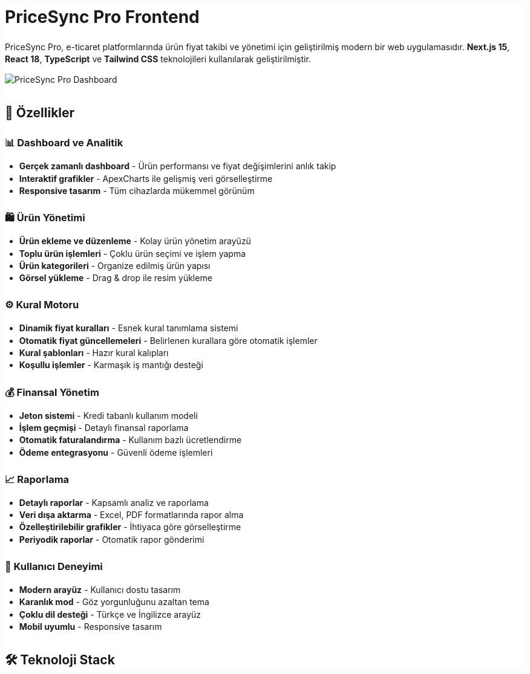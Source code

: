 # PriceSync Pro Frontend

PriceSync Pro, e-ticaret platformlarında ürün fiyat takibi ve yönetimi için geliştirilmiş modern bir web uygulamasıdır. **Next.js 15**, **React 18**, **TypeScript** ve **Tailwind CSS** teknolojileri kullanılarak geliştirilmiştir.

![PriceSync Pro Dashboard](./banner.png)

## 🚀 Özellikler

### 📊 Dashboard ve Analitik
- **Gerçek zamanlı dashboard** - Ürün performansı ve fiyat değişimlerini anlık takip
- **Interaktif grafikler** - ApexCharts ile gelişmiş veri görselleştirme
- **Responsive tasarım** - Tüm cihazlarda mükemmel görünüm

### 🛍️ Ürün Yönetimi
- **Ürün ekleme ve düzenleme** - Kolay ürün yönetim arayüzü
- **Toplu ürün işlemleri** - Çoklu ürün seçimi ve işlem yapma
- **Ürün kategorileri** - Organize edilmiş ürün yapısı
- **Görsel yükleme** - Drag & drop ile resim yükleme

### ⚙️ Kural Motoru
- **Dinamik fiyat kuralları** - Esnek kural tanımlama sistemi
- **Otomatik fiyat güncellemeleri** - Belirlenen kurallara göre otomatik işlemler
- **Kural şablonları** - Hazır kural kalıpları
- **Koşullu işlemler** - Karmaşık iş mantığı desteği

### 💰 Finansal Yönetim
- **Jeton sistemi** - Kredi tabanlı kullanım modeli
- **İşlem geçmişi** - Detaylı finansal raporlama
- **Otomatik faturalandırma** - Kullanım bazlı ücretlendirme
- **Ödeme entegrasyonu** - Güvenli ödeme işlemleri

### 📈 Raporlama
- **Detaylı raporlar** - Kapsamlı analiz ve raporlama
- **Veri dışa aktarma** - Excel, PDF formatlarında rapor alma
- **Özelleştirilebilir grafikler** - İhtiyaca göre görselleştirme
- **Periyodik raporlar** - Otomatik rapor gönderimi

### 🎨 Kullanıcı Deneyimi
- **Modern arayüz** - Kullanıcı dostu tasarım
- **Karanlık mod** - Göz yorgunluğunu azaltan tema
- **Çoklu dil desteği** - Türkçe ve İngilizce arayüz
- **Mobil uyumlu** - Responsive tasarım

## 🛠️ Teknoloji Stack
